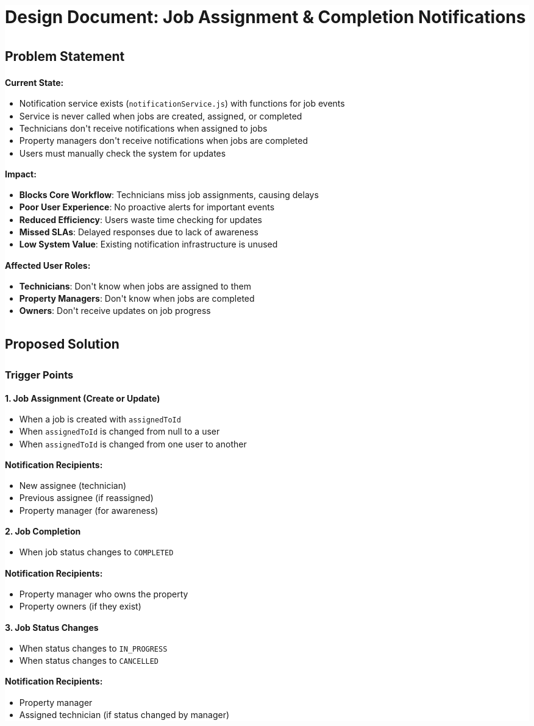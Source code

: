# Design Document: Job Assignment & Completion Notifications

## Problem Statement

**Current State:**
- Notification service exists (`notificationService.js`) with functions for job events
- Service is never called when jobs are created, assigned, or completed
- Technicians don't receive notifications when assigned to jobs
- Property managers don't receive notifications when jobs are completed
- Users must manually check the system for updates

**Impact:**
- **Blocks Core Workflow**: Technicians miss job assignments, causing delays
- **Poor User Experience**: No proactive alerts for important events
- **Reduced Efficiency**: Users waste time checking for updates
- **Missed SLAs**: Delayed responses due to lack of awareness
- **Low System Value**: Existing notification infrastructure is unused

**Affected User Roles:**
- **Technicians**: Don't know when jobs are assigned to them
- **Property Managers**: Don't know when jobs are completed
- **Owners**: Don't receive updates on job progress

## Proposed Solution

### Trigger Points

**1. Job Assignment (Create or Update)**
- When a job is created with `assignedToId`
- When `assignedToId` is changed from null to a user
- When `assignedToId` is changed from one user to another

**Notification Recipients:**
- New assignee (technician)
- Previous assignee (if reassigned)
- Property manager (for awareness)

**2. Job Completion**
- When job status changes to `COMPLETED`

**Notification Recipients:**
- Property manager who owns the property
- Property owners (if they exist)

**3. Job Status Changes**
- When status changes to `IN_PROGRESS`
- When status changes to `CANCELLED`

**Notification Recipients:**
- Property manager
- Assigned technician (if status changed by manager)
